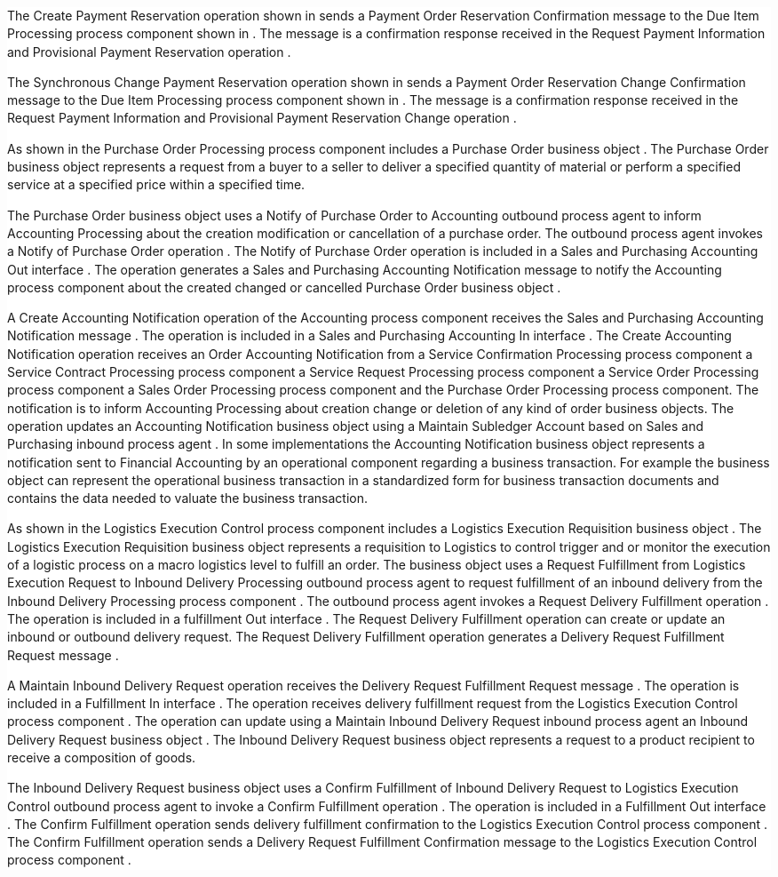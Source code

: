 The Create Payment Reservation operation shown in sends a Payment Order Reservation Confirmation message to the Due Item Processing process component shown in . The message is a confirmation response received in the Request Payment Information and Provisional Payment Reservation operation .

The Synchronous Change Payment Reservation operation shown in sends a Payment Order Reservation Change Confirmation message to the Due Item Processing process component shown in . The message is a confirmation response received in the Request Payment Information and Provisional Payment Reservation Change operation .

As shown in the Purchase Order Processing process component includes a Purchase Order business object . The Purchase Order business object represents a request from a buyer to a seller to deliver a specified quantity of material or perform a specified service at a specified price within a specified time.

The Purchase Order business object uses a Notify of Purchase Order to Accounting outbound process agent to inform Accounting Processing about the creation modification or cancellation of a purchase order. The outbound process agent invokes a Notify of Purchase Order operation . The Notify of Purchase Order operation is included in a Sales and Purchasing Accounting Out interface . The operation generates a Sales and Purchasing Accounting Notification message to notify the Accounting process component about the created changed or cancelled Purchase Order business object .

A Create Accounting Notification operation of the Accounting process component receives the Sales and Purchasing Accounting Notification message . The operation is included in a Sales and Purchasing Accounting In interface . The Create Accounting Notification operation receives an Order Accounting Notification from a Service Confirmation Processing process component a Service Contract Processing process component a Service Request Processing process component a Service Order Processing process component a Sales Order Processing process component and the Purchase Order Processing process component. The notification is to inform Accounting Processing about creation change or deletion of any kind of order business objects. The operation updates an Accounting Notification business object using a Maintain Subledger Account based on Sales and Purchasing inbound process agent . In some implementations the Accounting Notification business object represents a notification sent to Financial Accounting by an operational component regarding a business transaction. For example the business object can represent the operational business transaction in a standardized form for business transaction documents and contains the data needed to valuate the business transaction.

As shown in the Logistics Execution Control process component includes a Logistics Execution Requisition business object . The Logistics Execution Requisition business object represents a requisition to Logistics to control trigger and or monitor the execution of a logistic process on a macro logistics level to fulfill an order. The business object uses a Request Fulfillment from Logistics Execution Request to Inbound Delivery Processing outbound process agent to request fulfillment of an inbound delivery from the Inbound Delivery Processing process component . The outbound process agent invokes a Request Delivery Fulfillment operation . The operation is included in a fulfillment Out interface . The Request Delivery Fulfillment operation can create or update an inbound or outbound delivery request. The Request Delivery Fulfillment operation generates a Delivery Request Fulfillment Request message .

A Maintain Inbound Delivery Request operation receives the Delivery Request Fulfillment Request message . The operation is included in a Fulfillment In interface . The operation receives delivery fulfillment request from the Logistics Execution Control process component . The operation can update using a Maintain Inbound Delivery Request inbound process agent an Inbound Delivery Request business object . The Inbound Delivery Request business object represents a request to a product recipient to receive a composition of goods.

The Inbound Delivery Request business object uses a Confirm Fulfillment of Inbound Delivery Request to Logistics Execution Control outbound process agent to invoke a Confirm Fulfillment operation . The operation is included in a Fulfillment Out interface . The Confirm Fulfillment operation sends delivery fulfillment confirmation to the Logistics Execution Control process component . The Confirm Fulfillment operation sends a Delivery Request Fulfillment Confirmation message to the Logistics Execution Control process component .
